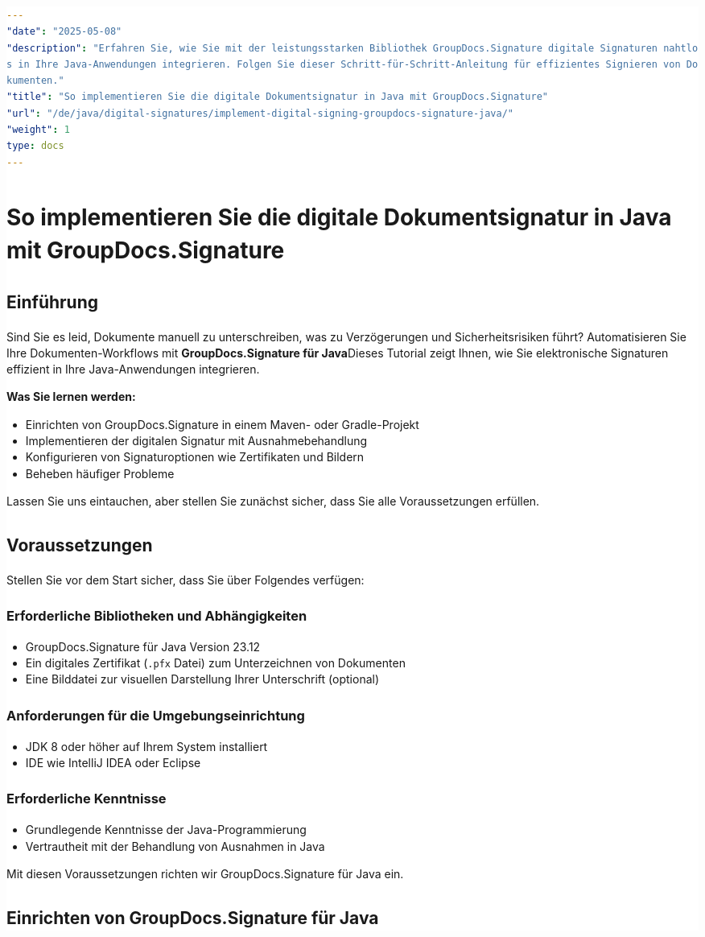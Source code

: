 ```yaml
---
"date": "2025-05-08"
"description": "Erfahren Sie, wie Sie mit der leistungsstarken Bibliothek GroupDocs.Signature digitale Signaturen nahtlos in Ihre Java-Anwendungen integrieren. Folgen Sie dieser Schritt-für-Schritt-Anleitung für effizientes Signieren von Dokumenten."
"title": "So implementieren Sie die digitale Dokumentsignatur in Java mit GroupDocs.Signature"
"url": "/de/java/digital-signatures/implement-digital-signing-groupdocs-signature-java/"
"weight": 1
type: docs
---
```

# So implementieren Sie die digitale Dokumentsignatur in Java mit GroupDocs.Signature

## Einführung

Sind Sie es leid, Dokumente manuell zu unterschreiben, was zu Verzögerungen und Sicherheitsrisiken führt? Automatisieren Sie Ihre Dokumenten-Workflows mit **GroupDocs.Signature für Java**Dieses Tutorial zeigt Ihnen, wie Sie elektronische Signaturen effizient in Ihre Java-Anwendungen integrieren.

**Was Sie lernen werden:**
- Einrichten von GroupDocs.Signature in einem Maven- oder Gradle-Projekt
- Implementieren der digitalen Signatur mit Ausnahmebehandlung
- Konfigurieren von Signaturoptionen wie Zertifikaten und Bildern
- Beheben häufiger Probleme

Lassen Sie uns eintauchen, aber stellen Sie zunächst sicher, dass Sie alle Voraussetzungen erfüllen.

## Voraussetzungen

Stellen Sie vor dem Start sicher, dass Sie über Folgendes verfügen:

### Erforderliche Bibliotheken und Abhängigkeiten
- GroupDocs.Signature für Java Version 23.12
- Ein digitales Zertifikat (`.pfx` Datei) zum Unterzeichnen von Dokumenten
- Eine Bilddatei zur visuellen Darstellung Ihrer Unterschrift (optional)

### Anforderungen für die Umgebungseinrichtung
- JDK 8 oder höher auf Ihrem System installiert
- IDE wie IntelliJ IDEA oder Eclipse

### Erforderliche Kenntnisse
- Grundlegende Kenntnisse der Java-Programmierung
- Vertrautheit mit der Behandlung von Ausnahmen in Java

Mit diesen Voraussetzungen richten wir GroupDocs.Signature für Java ein.

## Einrichten von GroupDocs.Signature für Java

